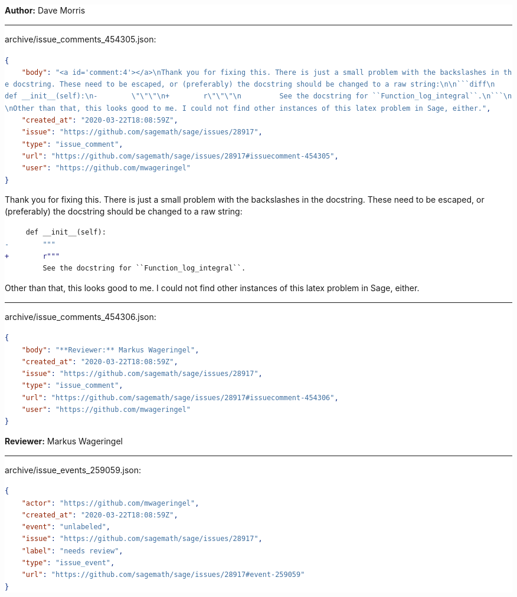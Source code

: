 **Author:** Dave Morris



---

archive/issue_comments_454305.json:
```json
{
    "body": "<a id='comment:4'></a>\nThank you for fixing this. There is just a small problem with the backslashes in the docstring. These need to be escaped, or (preferably) the docstring should be changed to a raw string:\n\n```diff\n     def __init__(self):\n-        \"\"\"\n+        r\"\"\"\n         See the docstring for ``Function_log_integral``.\n```\n\nOther than that, this looks good to me. I could not find other instances of this latex problem in Sage, either.",
    "created_at": "2020-03-22T18:08:59Z",
    "issue": "https://github.com/sagemath/sage/issues/28917",
    "type": "issue_comment",
    "url": "https://github.com/sagemath/sage/issues/28917#issuecomment-454305",
    "user": "https://github.com/mwageringel"
}
```

<a id='comment:4'></a>
Thank you for fixing this. There is just a small problem with the backslashes in the docstring. These need to be escaped, or (preferably) the docstring should be changed to a raw string:

```diff
     def __init__(self):
-        """
+        r"""
         See the docstring for ``Function_log_integral``.
```

Other than that, this looks good to me. I could not find other instances of this latex problem in Sage, either.



---

archive/issue_comments_454306.json:
```json
{
    "body": "**Reviewer:** Markus Wageringel",
    "created_at": "2020-03-22T18:08:59Z",
    "issue": "https://github.com/sagemath/sage/issues/28917",
    "type": "issue_comment",
    "url": "https://github.com/sagemath/sage/issues/28917#issuecomment-454306",
    "user": "https://github.com/mwageringel"
}
```

**Reviewer:** Markus Wageringel



---

archive/issue_events_259059.json:
```json
{
    "actor": "https://github.com/mwageringel",
    "created_at": "2020-03-22T18:08:59Z",
    "event": "unlabeled",
    "issue": "https://github.com/sagemath/sage/issues/28917",
    "label": "needs review",
    "type": "issue_event",
    "url": "https://github.com/sagemath/sage/issues/28917#event-259059"
}
```
